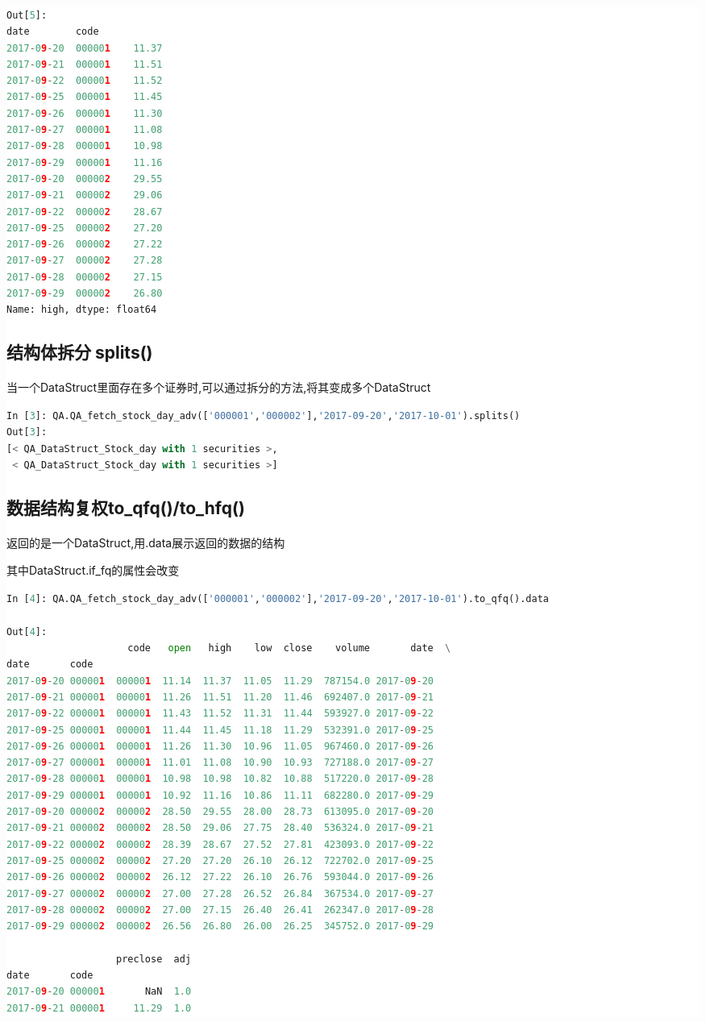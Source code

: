 ```python
Out[5]:
date        code
2017-09-20  000001    11.37
2017-09-21  000001    11.51
2017-09-22  000001    11.52
2017-09-25  000001    11.45
2017-09-26  000001    11.30
2017-09-27  000001    11.08
2017-09-28  000001    10.98
2017-09-29  000001    11.16
2017-09-20  000002    29.55
2017-09-21  000002    29.06
2017-09-22  000002    28.67
2017-09-25  000002    27.20
2017-09-26  000002    27.22
2017-09-27  000002    27.28
2017-09-28  000002    27.15
2017-09-29  000002    26.80
Name: high, dtype: float64
```
## 结构体拆分 splits()

当一个DataStruct里面存在多个证券时,可以通过拆分的方法,将其变成多个DataStruct

```python
In [3]: QA.QA_fetch_stock_day_adv(['000001','000002'],'2017-09-20','2017-10-01').splits()
Out[3]:
[< QA_DataStruct_Stock_day with 1 securities >,
 < QA_DataStruct_Stock_day with 1 securities >]

```

## 数据结构复权to_qfq()/to_hfq()

返回的是一个DataStruct,用.data展示返回的数据的结构

其中DataStruct.if_fq的属性会改变
```python
In [4]: QA.QA_fetch_stock_day_adv(['000001','000002'],'2017-09-20','2017-10-01').to_qfq().data

Out[4]:
                     code   open   high    low  close    volume       date  \
date       code
2017-09-20 000001  000001  11.14  11.37  11.05  11.29  787154.0 2017-09-20
2017-09-21 000001  000001  11.26  11.51  11.20  11.46  692407.0 2017-09-21
2017-09-22 000001  000001  11.43  11.52  11.31  11.44  593927.0 2017-09-22
2017-09-25 000001  000001  11.44  11.45  11.18  11.29  532391.0 2017-09-25
2017-09-26 000001  000001  11.26  11.30  10.96  11.05  967460.0 2017-09-26
2017-09-27 000001  000001  11.01  11.08  10.90  10.93  727188.0 2017-09-27
2017-09-28 000001  000001  10.98  10.98  10.82  10.88  517220.0 2017-09-28
2017-09-29 000001  000001  10.92  11.16  10.86  11.11  682280.0 2017-09-29
2017-09-20 000002  000002  28.50  29.55  28.00  28.73  613095.0 2017-09-20
2017-09-21 000002  000002  28.50  29.06  27.75  28.40  536324.0 2017-09-21
2017-09-22 000002  000002  28.39  28.67  27.52  27.81  423093.0 2017-09-22
2017-09-25 000002  000002  27.20  27.20  26.10  26.12  722702.0 2017-09-25
2017-09-26 000002  000002  26.12  27.22  26.10  26.76  593044.0 2017-09-26
2017-09-27 000002  000002  27.00  27.28  26.52  26.84  367534.0 2017-09-27
2017-09-28 000002  000002  27.00  27.15  26.40  26.41  262347.0 2017-09-28
2017-09-29 000002  000002  26.56  26.80  26.00  26.25  345752.0 2017-09-29

                   preclose  adj
date       code
2017-09-20 000001       NaN  1.0
2017-09-21 000001     11.29  1.0
```